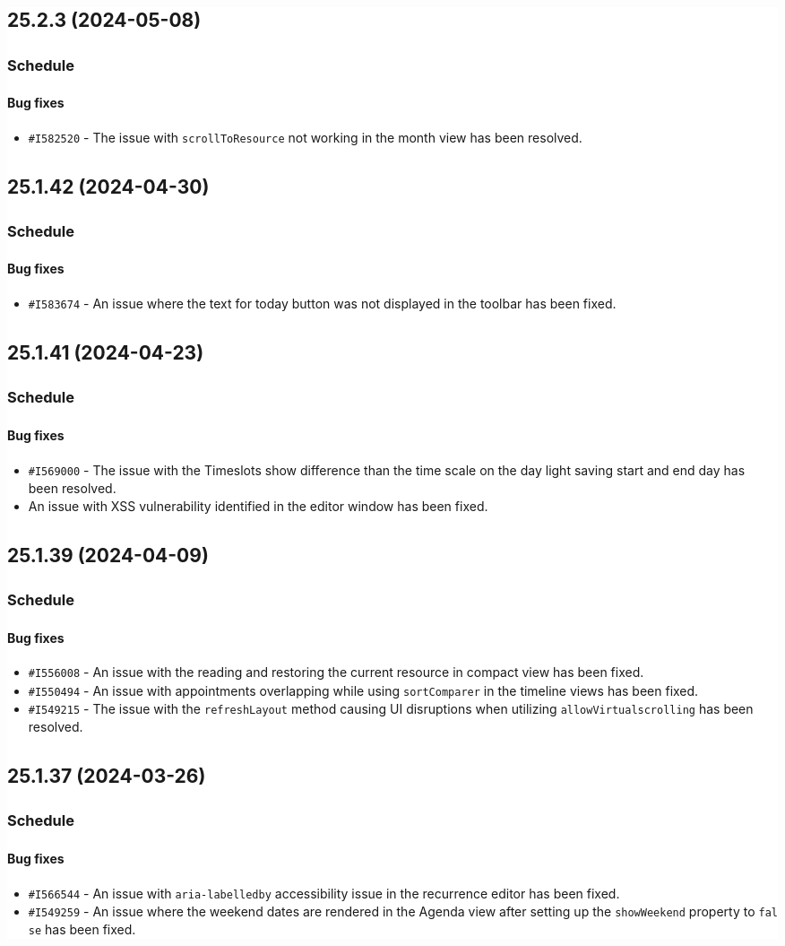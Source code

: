 ## 25.2.3 (2024-05-08)

### Schedule

#### Bug fixes

- `#I582520` - The issue with `scrollToResource` not working in the month view has been resolved.

## 25.1.42 (2024-04-30)

### Schedule

#### Bug fixes

- `#I583674` - An issue where the text for today button was not displayed in the toolbar has been fixed.

## 25.1.41 (2024-04-23)

### Schedule

#### Bug fixes

- `#I569000` - The issue with the Timeslots show difference than the time scale on the day light saving start and end day has been resolved.
- An issue with XSS vulnerability identified in the editor window has been fixed.

## 25.1.39 (2024-04-09)

### Schedule

#### Bug fixes

- `#I556008` - An issue with the reading and restoring the current resource in compact view has been fixed.
- `#I550494` - An issue with appointments overlapping while using `sortComparer` in the timeline views has been fixed.
- `#I549215` - The issue with the `refreshLayout` method causing UI disruptions when utilizing `allowVirtualscrolling` has been resolved.

## 25.1.37 (2024-03-26)

### Schedule

#### Bug fixes

- `#I566544` - An issue with `aria-labelledby` accessibility issue in the recurrence editor has been fixed.
- `#I549259` - An issue where the weekend dates are rendered in the Agenda view after setting up the `showWeekend` property to `false` has been fixed.
